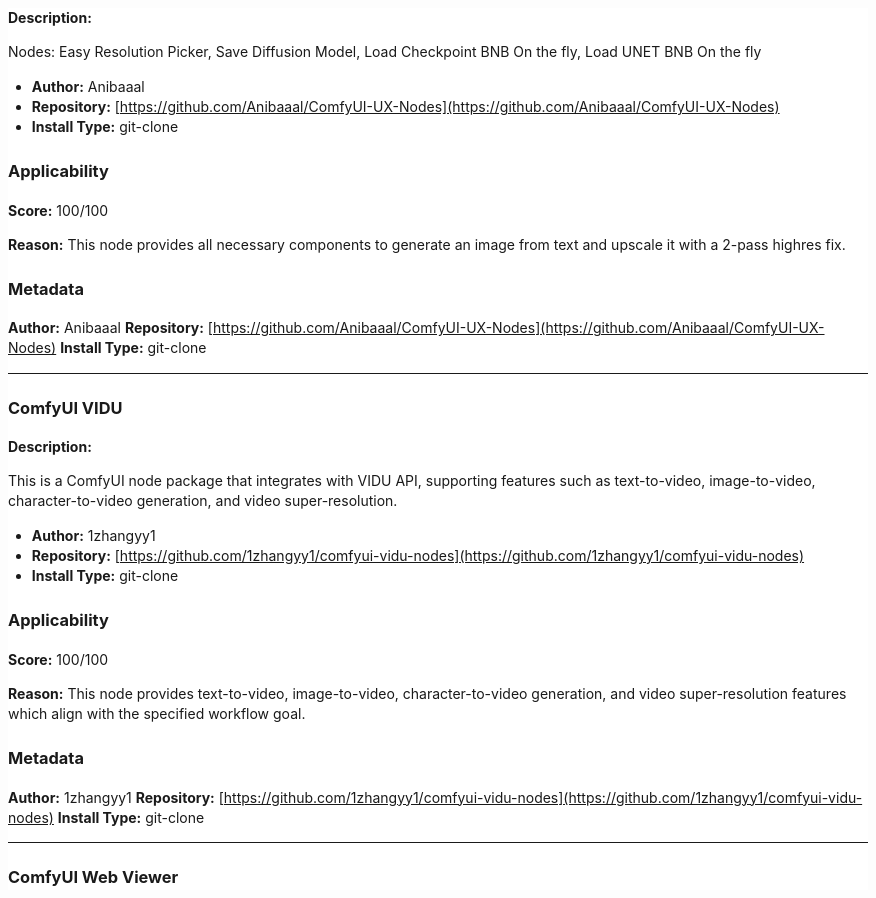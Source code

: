 **Description:**

Nodes: Easy Resolution Picker, Save Diffusion Model, Load Checkpoint BNB On the fly, Load UNET BNB On the fly

- **Author:** Anibaaal
- **Repository:** [https://github.com/Anibaaal/ComfyUI-UX-Nodes](https://github.com/Anibaaal/ComfyUI-UX-Nodes)
- **Install Type:** git-clone


### Applicability

**Score:** 100/100

**Reason:** This node provides all necessary components to generate an image from text and upscale it with a 2-pass highres fix.

### Metadata
**Author:** Anibaaal
**Repository:** [https://github.com/Anibaaal/ComfyUI-UX-Nodes](https://github.com/Anibaaal/ComfyUI-UX-Nodes)
**Install Type:** git-clone

---

### ComfyUI VIDU

**Description:**

This is a ComfyUI node package that integrates with VIDU API, supporting features such as text-to-video, image-to-video, character-to-video generation, and video super-resolution.

- **Author:** 1zhangyy1
- **Repository:** [https://github.com/1zhangyy1/comfyui-vidu-nodes](https://github.com/1zhangyy1/comfyui-vidu-nodes)
- **Install Type:** git-clone


### Applicability

**Score:** 100/100

**Reason:** This node provides text-to-video, image-to-video, character-to-video generation, and video super-resolution features which align with the specified workflow goal.

### Metadata
**Author:** 1zhangyy1
**Repository:** [https://github.com/1zhangyy1/comfyui-vidu-nodes](https://github.com/1zhangyy1/comfyui-vidu-nodes)
**Install Type:** git-clone

---

### ComfyUI Web Viewer

